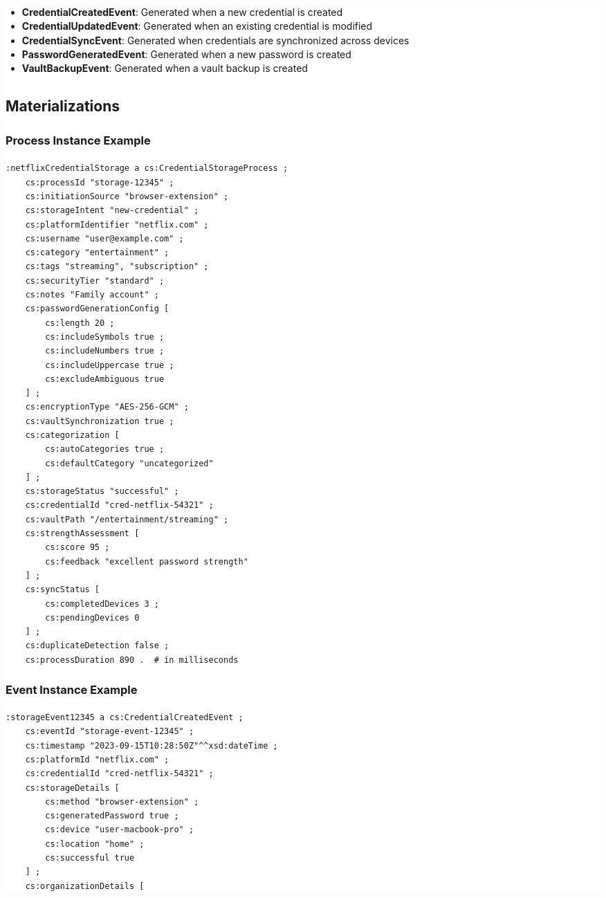 - **CredentialCreatedEvent**: Generated when a new credential is created
- **CredentialUpdatedEvent**: Generated when an existing credential is modified
- **CredentialSyncEvent**: Generated when credentials are synchronized across devices
- **PasswordGeneratedEvent**: Generated when a new password is created
- **VaultBackupEvent**: Generated when a vault backup is created

## Materializations

### Process Instance Example
```turtle
:netflixCredentialStorage a cs:CredentialStorageProcess ;
    cs:processId "storage-12345" ;
    cs:initiationSource "browser-extension" ;
    cs:storageIntent "new-credential" ;
    cs:platformIdentifier "netflix.com" ;
    cs:username "user@example.com" ;
    cs:category "entertainment" ;
    cs:tags "streaming", "subscription" ;
    cs:securityTier "standard" ;
    cs:notes "Family account" ;
    cs:passwordGenerationConfig [
        cs:length 20 ;
        cs:includeSymbols true ;
        cs:includeNumbers true ;
        cs:includeUppercase true ;
        cs:excludeAmbiguous true
    ] ;
    cs:encryptionType "AES-256-GCM" ;
    cs:vaultSynchronization true ;
    cs:categorization [
        cs:autoCategories true ;
        cs:defaultCategory "uncategorized"
    ] ;
    cs:storageStatus "successful" ;
    cs:credentialId "cred-netflix-54321" ;
    cs:vaultPath "/entertainment/streaming" ;
    cs:strengthAssessment [
        cs:score 95 ;
        cs:feedback "excellent password strength"
    ] ;
    cs:syncStatus [
        cs:completedDevices 3 ;
        cs:pendingDevices 0
    ] ;
    cs:duplicateDetection false ;
    cs:processDuration 890 .  # in milliseconds
```

### Event Instance Example
```turtle
:storageEvent12345 a cs:CredentialCreatedEvent ;
    cs:eventId "storage-event-12345" ;
    cs:timestamp "2023-09-15T10:28:50Z"^^xsd:dateTime ;
    cs:platformId "netflix.com" ;
    cs:credentialId "cred-netflix-54321" ;
    cs:storageDetails [
        cs:method "browser-extension" ;
        cs:generatedPassword true ;
        cs:device "user-macbook-pro" ;
        cs:location "home" ;
        cs:successful true
    ] ;
    cs:organizationDetails [
```